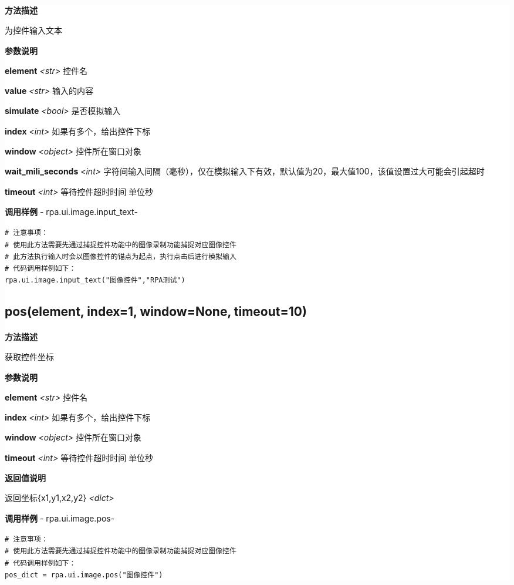**方法描述** 

为控件输入文本

**参数说明** 

**element** *\<str\>* 控件名

**value** *\<str\>* 输入的内容

**simulate** *\<bool\>* 是否模拟输入

**index** *\<int\>* 如果有多个，给出控件下标

**window** *\<object\>* 控件所在窗口对象

**wait_mili_seconds** *\<int\>* 字符间输入间隔（毫秒），仅在模拟输入下有效，默认值为20，最大值100，该值设置过大可能会引起超时

**timeout** *\<int\>* 等待控件超时时间 单位秒

**调用样例** - rpa.ui.image.input_text-

    # 注意事项：
    # 使用此方法需要先通过捕捉控件功能中的图像录制功能捕捉对应图像控件
    # 此方法执行输入时会以图像控件的锚点为起点，执行点击后进行模拟输入
    # 代码调用样例如下：
    rpa.ui.image.input_text("图像控件","RPA测试")







pos(element, index=1, window=None, timeout=10) 
----------------------------------------------------------------

**方法描述** 

获取控件坐标

**参数说明** 

**element** *\<str\>* 控件名

**index** *\<int\>* 如果有多个，给出控件下标

**window** *\<object\>* 控件所在窗口对象

**timeout** *\<int\>* 等待控件超时时间 单位秒

**返回值说明** 

返回坐标{x1,y1,x2,y2} *\<dict\>* 

**调用样例** - rpa.ui.image.pos-

    # 注意事项：
    # 使用此方法需要先通过捕捉控件功能中的图像录制功能捕捉对应图像控件
    # 代码调用样例如下：
    pos_dict = rpa.ui.image.pos("图像控件")
